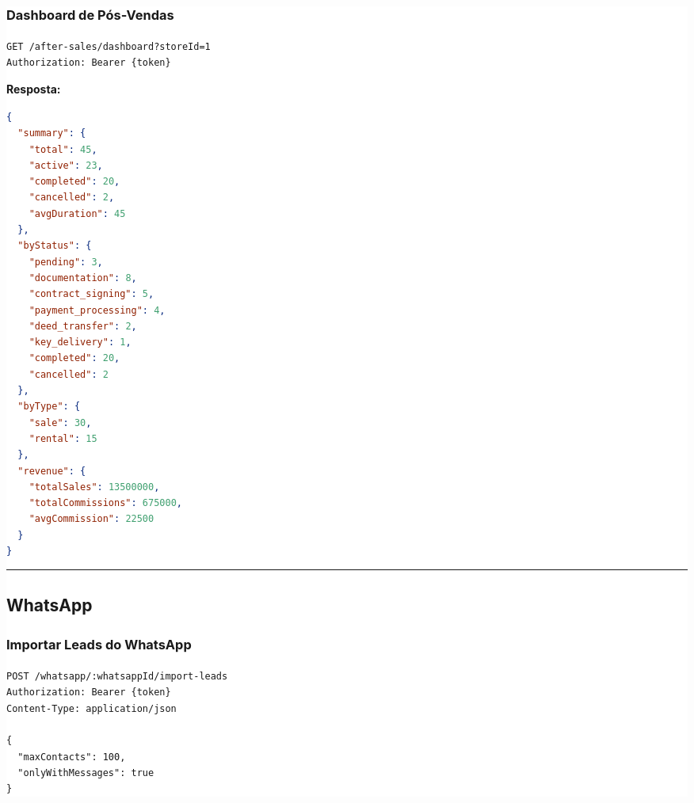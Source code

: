 ### Dashboard de Pós-Vendas
```http
GET /after-sales/dashboard?storeId=1
Authorization: Bearer {token}
```

**Resposta:**
```json
{
  "summary": {
    "total": 45,
    "active": 23,
    "completed": 20,
    "cancelled": 2,
    "avgDuration": 45
  },
  "byStatus": {
    "pending": 3,
    "documentation": 8,
    "contract_signing": 5,
    "payment_processing": 4,
    "deed_transfer": 2,
    "key_delivery": 1,
    "completed": 20,
    "cancelled": 2
  },
  "byType": {
    "sale": 30,
    "rental": 15
  },
  "revenue": {
    "totalSales": 13500000,
    "totalCommissions": 675000,
    "avgCommission": 22500
  }
}
```

---

## WhatsApp

### Importar Leads do WhatsApp
```http
POST /whatsapp/:whatsappId/import-leads
Authorization: Bearer {token}
Content-Type: application/json

{
  "maxContacts": 100,
  "onlyWithMessages": true
}
```
